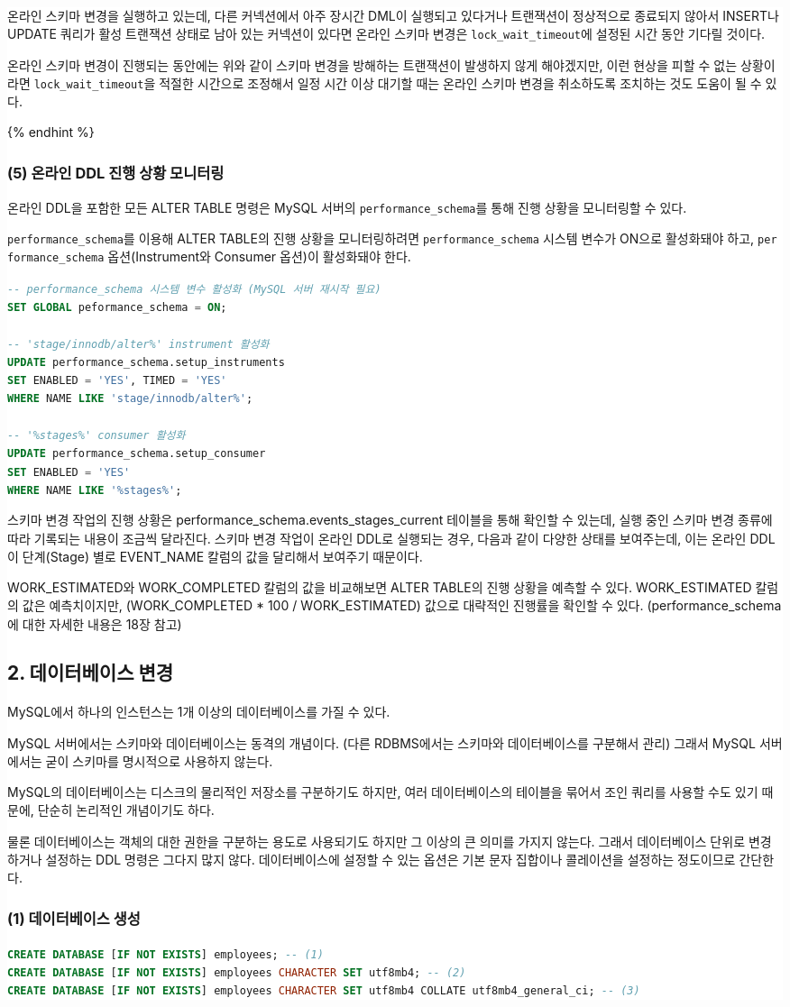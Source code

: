 온라인 스키마 변경을 실행하고 있는데, 다른 커넥션에서 아주 장시간 DML이 실행되고 있다거나 트랜잭션이 정상적으로 종료되지 않아서 INSERT나 UPDATE 쿼리가 활성 트랜잭션 상태로 남아 있는 커넥션이 있다면 온라인 스키마 변경은 `lock_wait_timeout`에 설정된 시간 동안 기다릴 것이다.

온라인 스키마 변경이 진행되는 동안에는 위와 같이 스키마 변경을 방해하는 트랜잭션이 발생하지 않게 해야겠지만, 이런 현상을 피할 수 없는 상황이라면 `lock_wait_timeout`을 적절한 시간으로 조정해서 일정 시간 이상 대기할 때는 온라인 스키마 변경을 취소하도록 조치하는 것도 도움이 될 수 있다.

{% endhint %}

### (5) 온라인 DDL 진행 상황 모니터링

온라인 DDL을 포함한 모든 ALTER TABLE 명령은 MySQL 서버의 `performance_schema`를 통해 진행 상황을 모니터링할 수 있다.

`performance_schema`를 이용해 ALTER TABLE의 진행 상황을 모니터링하려면 `performance_schema` 시스템 변수가 ON으로 활성화돼야 하고, `performance_schema` 옵션(Instrument와 Consumer 옵션)이 활성화돼야 한다.

```sql
-- performance_schema 시스템 변수 활성화 (MySQL 서버 재시작 필요)
SET GLOBAL peformance_schema = ON;

-- 'stage/innodb/alter%' instrument 활성화
UPDATE performance_schema.setup_instruments
SET ENABLED = 'YES', TIMED = 'YES'
WHERE NAME LIKE 'stage/innodb/alter%';

-- '%stages%' consumer 활성화
UPDATE performance_schema.setup_consumer
SET ENABLED = 'YES'
WHERE NAME LIKE '%stages%';
```

스키마 변경 작업의 진행 상황은 performance_schema.events_stages_current 테이블을 통해 확인할 수 있는데, 실행 중인 스키마 변경 종류에 따라 기록되는 내용이 조금씩 달라진다. 스키마 변경 작업이 온라인 DDL로 실행되는 경우, 다음과 같이 다양한 상태를 보여주는데, 이는 온라인 DDL이 단계(Stage) 별로 EVENT_NAME 칼럼의 값을 달리해서 보여주기 때문이다.

WORK_ESTIMATED와 WORK_COMPLETED 칼럼의 값을 비교해보면 ALTER TABLE의 진행 상황을 예측할 수 있다. WORK_ESTIMATED 칼럼의 값은 예측치이지만, (WORK_COMPLETED \* 100 / WORK_ESTIMATED) 값으로 대략적인 진행률을 확인할 수 있다. (performance_schema에 대한 자세한 내용은 18장 참고)

## 2. 데이터베이스 변경

MySQL에서 하나의 인스턴스는 1개 이상의 데이터베이스를 가질 수 있다.

MySQL 서버에서는 스키마와 데이터베이스는 동격의 개념이다. (다른 RDBMS에서는 스키마와 데이터베이스를 구분해서 관리) 그래서 MySQL 서버에서는 굳이 스키마를 명시적으로 사용하지 않는다.

MySQL의 데이터베이스는 디스크의 물리적인 저장소를 구분하기도 하지만, 여러 데이터베이스의 테이블을 묶어서 조인 쿼리를 사용할 수도 있기 때문에, 단순히 논리적인 개념이기도 하다.

물론 데이터베이스는 객체의 대한 권한을 구분하는 용도로 사용되기도 하지만 그 이상의 큰 의미를 가지지 않는다. 그래서 데이터베이스 단위로 변경하거나 설정하는 DDL 명령은 그다지 많지 않다. 데이터베이스에 설정할 수 있는 옵션은 기본 문자 집합이나 콜레이션을 설정하는 정도이므로 간단한다.

### (1) 데이터베이스 생성

```sql
CREATE DATABASE [IF NOT EXISTS] employees; -- (1)
CREATE DATABASE [IF NOT EXISTS] employees CHARACTER SET utf8mb4; -- (2)
CREATE DATABASE [IF NOT EXISTS] employees CHARACTER SET utf8mb4 COLLATE utf8mb4_general_ci; -- (3)
```
